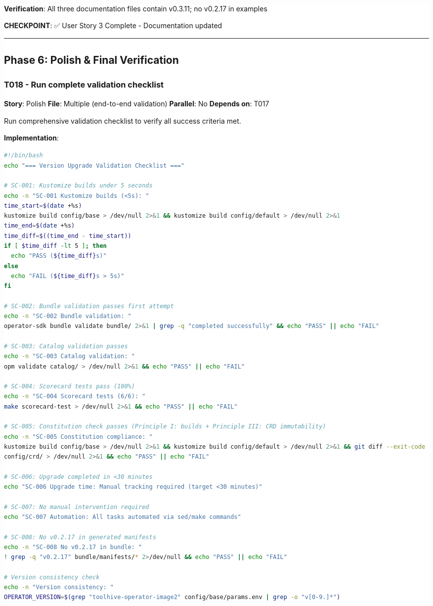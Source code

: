 **Verification**: All three documentation files contain v0.3.11; no v0.2.17 in examples

**CHECKPOINT**: ✅ User Story 3 Complete - Documentation updated

---

## Phase 6: Polish & Final Verification

### T018 - Run complete validation checklist

**Story**: Polish
**File**: Multiple (end-to-end validation)
**Parallel**: No
**Depends on**: T017

Run comprehensive validation checklist to verify all success criteria met.

**Implementation**:
```bash
#!/bin/bash
echo "=== Version Upgrade Validation Checklist ==="

# SC-001: Kustomize builds under 5 seconds
echo -n "SC-001 Kustomize builds (<5s): "
time_start=$(date +%s)
kustomize build config/base > /dev/null 2>&1 && kustomize build config/default > /dev/null 2>&1
time_end=$(date +%s)
time_diff=$((time_end - time_start))
if [ $time_diff -lt 5 ]; then
  echo "PASS (${time_diff}s)"
else
  echo "FAIL (${time_diff}s > 5s)"
fi

# SC-002: Bundle validation passes first attempt
echo -n "SC-002 Bundle validation: "
operator-sdk bundle validate bundle/ 2>&1 | grep -q "completed successfully" && echo "PASS" || echo "FAIL"

# SC-003: Catalog validation passes
echo -n "SC-003 Catalog validation: "
opm validate catalog/ > /dev/null 2>&1 && echo "PASS" || echo "FAIL"

# SC-004: Scorecard tests pass (100%)
echo -n "SC-004 Scorecard tests (6/6): "
make scorecard-test > /dev/null 2>&1 && echo "PASS" || echo "FAIL"

# SC-005: Constitution check passes (Principle I: builds + Principle III: CRD immutability)
echo -n "SC-005 Constitution compliance: "
kustomize build config/base > /dev/null 2>&1 && kustomize build config/default > /dev/null 2>&1 && git diff --exit-code config/crd/ > /dev/null 2>&1 && echo "PASS" || echo "FAIL"

# SC-006: Upgrade completed in <30 minutes
echo "SC-006 Upgrade time: Manual tracking required (target <30 minutes)"

# SC-007: No manual intervention required
echo "SC-007 Automation: All tasks automated via sed/make commands"

# SC-008: No v0.2.17 in generated manifests
echo -n "SC-008 No v0.2.17 in bundle: "
! grep -q "v0.2.17" bundle/manifests/* 2>/dev/null && echo "PASS" || echo "FAIL"

# Version consistency check
echo -n "Version consistency: "
OPERATOR_VERSION=$(grep "toolhive-operator-image2" config/base/params.env | grep -o "v[0-9.]*")
```
